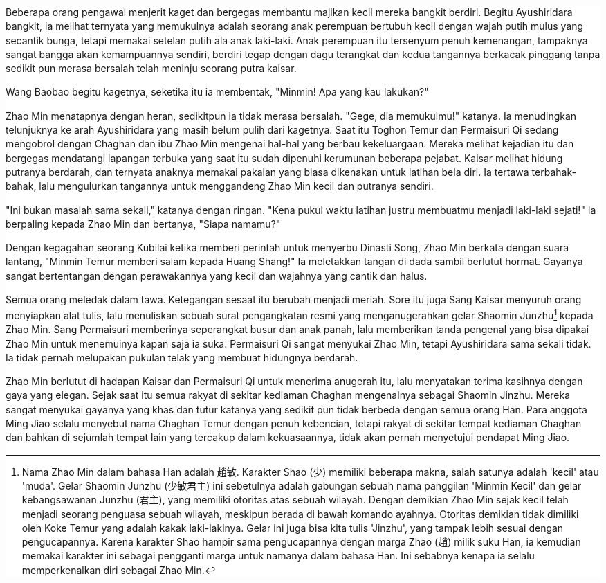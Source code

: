 Beberapa orang pengawal menjerit kaget dan bergegas membantu majikan kecil mereka bangkit berdiri. Begitu 
Ayushiridara bangkit, ia melihat ternyata yang memukulnya adalah seorang anak perempuan bertubuh kecil 
dengan wajah putih mulus yang secantik bunga, tetapi memakai setelan putih ala anak laki-laki. Anak perempuan
itu tersenyum penuh kemenangan, tampaknya sangat bangga akan kemampuannya sendiri, berdiri tegap dengan dagu
terangkat dan kedua tangannya berkacak pinggang tanpa sedikit pun merasa bersalah telah meninju seorang
putra kaisar.

Wang Baobao begitu kagetnya, seketika itu ia membentak, "Minmin! Apa yang kau lakukan?"

Zhao Min menatapnya dengan heran, sedikitpun ia tidak merasa bersalah. "Gege, dia memukulmu!" katanya. Ia menudingkan
telunjuknya ke arah Ayushiridara yang masih belum pulih dari kagetnya. Saat itu Toghon Temur dan Permaisuri Qi sedang 
mengobrol dengan Chaghan dan ibu Zhao Min mengenai hal-hal yang berbau kekeluargaan. Mereka melihat kejadian itu dan 
bergegas mendatangi lapangan terbuka yang saat itu sudah dipenuhi kerumunan beberapa pejabat. Kaisar melihat hidung 
putranya berdarah, dan ternyata anaknya memakai pakaian yang biasa dikenakan untuk latihan bela diri. Ia tertawa 
terbahak-bahak, lalu mengulurkan tangannya untuk menggandeng Zhao Min kecil dan putranya sendiri.

"Ini bukan masalah sama sekali," katanya dengan ringan. "Kena pukul waktu latihan justru membuatmu menjadi laki-laki
sejati!" Ia berpaling kepada Zhao Min dan bertanya, "Siapa namamu?"

Dengan kegagahan seorang Kubilai ketika memberi perintah untuk menyerbu Dinasti Song, Zhao Min berkata dengan suara
lantang, "Minmin Temur memberi salam kepada Huang Shang!" Ia meletakkan tangan di dada sambil berlutut hormat. Gayanya
sangat bertentangan dengan perawakannya yang kecil dan wajahnya yang cantik dan halus.

Semua orang meledak dalam tawa. Ketegangan sesaat itu berubah menjadi meriah. Sore itu juga Sang Kaisar menyuruh
orang menyiapkan alat tulis, lalu menuliskan sebuah surat pengangkatan resmi yang menganugerahkan gelar Shaomin Junzhu[^gelar-1]
kepada Zhao Min. Sang Permaisuri memberinya seperangkat busur dan anak panah, lalu memberikan tanda pengenal yang
bisa dipakai Zhao Min untuk menemuinya kapan saja ia suka. Permaisuri Qi sangat menyukai Zhao Min, tetapi Ayushiridara
sama sekali tidak. Ia tidak pernah melupakan pukulan telak yang membuat hidungnya berdarah.

[^gelar-1]: Nama Zhao Min dalam bahasa Han adalah 趙敏. Karakter Shao (少) memiliki beberapa makna, salah satunya adalah 'kecil' atau 'muda'. Gelar Shaomin Junzhu (少敏君主) ini sebetulnya adalah gabungan sebuah nama panggilan 'Minmin Kecil' dan gelar kebangsawanan Junzhu (君主), yang memiliki otoritas atas sebuah wilayah. Dengan demikian Zhao Min sejak kecil telah menjadi seorang penguasa sebuah wilayah, meskipun berada di bawah komando ayahnya. Otoritas demikian tidak dimiliki oleh Koke Temur yang adalah kakak laki-lakinya. Gelar ini juga bisa kita tulis 'Jinzhu', yang tampak lebih sesuai dengan pengucapannya. Karena karakter Shao hampir sama pengucapannya dengan marga Zhao (趙) milik suku Han, ia kemudian memakai karakter ini sebagai pengganti marga untuk namanya dalam bahasa Han. Ini sebabnya kenapa ia selalu memperkenalkan diri sebagai Zhao Min.

Zhao Min berlutut di hadapan Kaisar dan Permaisuri Qi untuk menerima anugerah itu, lalu menyatakan terima kasihnya 
dengan gaya yang elegan. Sejak saat itu semua rakyat di sekitar kediaman Chaghan mengenalnya sebagai Shaomin Jinzhu. 
Mereka sangat menyukai gayanya yang khas dan tutur katanya yang sedikit pun tidak berbeda dengan semua orang Han. 
Para anggota Ming Jiao selalu menyebut nama Chaghan Temur dengan penuh kebencian, tetapi rakyat di sekitar tempat 
kediaman Chaghan dan bahkan di sejumlah tempat lain yang tercakup dalam kekuasaannya, tidak akan pernah menyetujui
pendapat Ming Jiao. 


[^red-turban]: Pemberontakan Hong Tou Jin (红头巾) atau Hong Jin, adalah sebutan umum dalam sejarah untuk kelompok pemberontak di kalangan suku Han, yang melibatkan Chen Youliang dan Zhu Yuanzhang. Nama tersebut artinya adalah 'Ikat kepala merah', sesuai dengan ciri-ciri fisik yang mereka gunakan.
[^white-lotus]: Masyarakat Teratai Putih, atau Bai Lian She (白蓮社) adalah komunitas berbasis agama Buddha. Kelompok ini berpusat di Donglin Si (东林寺), atau Kuil Donglin, sekitar 20 km dari kota Jiujiang, propinsi Jiangxi. Ajaran mereka adalah cabang dari aliran Buddha Mahayana yang mereka sebut 'Tanah Murni'. Sasaran utamanya adalah meraih reinkarnasi di 'Tanah Murni' tersebut. Ajaran ini dipopulerkan oleh Biksu Huiyan dari Lu Shan, yang mendirikan Kuil Donglin pada tahun 386. Popularitas kuil mencapai puncaknya di era Dinasti Tang. 
[^luotian]: Luo Tian (羅田) di dunia modern adalah sebuah tempat di wilayah Hubei.
[^dadou]: Dadou adalah ibukota utama Dinasti Yuan, di jaman modern kota ini adalah Beijing.
[^ruyang]: Ruyang Wang (汝陽王 atau 汝阳王) adalah gelar kebangsawanan yang diberikan kepada ayah Zhao Min. Karakter Wang (王) sebenarnya memang berarti 'raja', tetapi berbeda dengan 'Kaisar'. Raja di sini kurang lebih adalah setingkat Gubernur atau Kepala Daerah. Ruyang adalah nama sebuah wilayah di propinsi Henan, wilayah ini berada di bawah kekuasaan Luoyang.
[^khanbaliq]: Khanbaliq adalah nama ibukota Dinasti Yuan, Dadou, atau Beijing di dunia modern, dalam bahasa Mongolia. Artinya adalah 'Kota Para Khan'.
[^empress-ki]: Nama ini adalah bahasa mandarin yang seharusnya diromanisasi menjadi Qi Huanghou (奇皇后), tetapi banyak artikel menggunakan Gi Huanghou untuk nama yang sama. Dalam Hangul adalah 기황후, Hanja 奇皇后. Nama aslinya adalah Ki Seung Nyang. Ia dilahirkan di Kerajaan Goryeo dan adalah keturunan bangsawan setempat, yang sempat menjadi tawanan perang Dinasti Yuan. Ia kemudian bekerja sebagai pelayan yang bertugas menyajikan teh di istana Dinasti Yuan, dan bertemu dengan Toghon Temur. 
[^pemanah-8]: Shen Jian Ba Xiong (神箭八雄), secara literal adalah 'Panah Dewa Delapan Pahlawan'.
[^menjilat]: Istilah 'Kentut Kuda' yang dipakai Chaghan adalah Pai Ma Pi (拍马屁), yang sebenarnya ungkapan untuk sikap 'menjilat'. Secara literal ketiga karakter tersebut berarti 'Menembak atau menepuk kentut kuda'. Zhao Min kecil mengartikan istilah tersebut secara literal.
[^fu]: Fu (府) salah satu Divisi Administratif dalam struktur pemerintahan Tiongkok kuno. 
[^darughachi]: Darughachi adalah sebutan bagi seorang pejabat di dalam struktur kepemimpinan Mongol yang bertanggung jawab atas pajak. Di bawah Dinasti Yuan yang didirikan Kubilai Khan, nama ini diganti menjadi Zhangguan. Jabatan ini sendiri biasanya dipegang oleh seorang Mongol di bawah Dinasti Yuan.
[^juren]: Juren adalah gelar yang diberikan kepada para pelajar yang lulus ujian negara di tingkat propinsi di dalam sistem Kekaisaran Tiongkok kuno. Ujian tingkat propinsi ini dikenal dengan nama Xiangshi. Gelar Juren ini lebih tinggi daripada Shengyuan, tetapi lebih rendah ketimbang Jinshi.
[^lu-guanying]: Lu Guanying adalah putra dari murid Huang Yaoshi, Lu Chengfeng. Mereka adalah majikan Rumah Awan yang terletak di Danau Tai.
[^xie-xun]: Xie Xun (謝遜) adalah salah seorang 'Raja' di Ming Jiao yang berjuluk 'Raja Singa Berambut Emas', atau Jin Mao Shi Wang (tradisional: 金毛獅王, disederhanakan: 金毛狮王). Ia adalah ayah angkat Zhang Wuji dan sekaligus kakak angkat kedua orang tuanya, Zhang Cuishan dan Yin Soso.
[^wumu]: Wu Mu Yi Shu (武穆遗书) adalah sebuah tulisan yang diwariskan oleh jendral besar Yue Fei dari Dinasti Song Selatan sebelum meninggal karena hukuman mati yang dijatuhkan negara kepadanya. Hukuman mati tersebut sangat kontroversial dan diduga adalah akibat kesalahan kaisar yang ingin mempertahankan tahtanya. Saat itu kalau ia mendukung Yue Fei, maka kaisar sebelumnya, yang saat itu ditawan oleh bangsa Jin, akan bebas, yang berarti merugikan dirinya. Buku ini berisi strategi militer dan beberapa puisi karangan Yue Fei. Wumu adalah sebutan lain untuk Jendral Yue Fei. Karakter Wu (武) itu sendiri berarti 'Ilmu Perang' atau 'Ilmu Silat'.
[^jinzhu]: Jun Zhu (君主) adalah gelar kebangsawanan bagi seorang perempuan. Ayah Zhao Min bukan seorang bangsawan, ia seorang Menteri Urusan Perang dan Jendral dari Dinasti Yuan, yang berasal dari suku Naiman. Gelar itu adalah anugerah dari Kaisar Toghon Temur bagi Zhao Min. Tepatnya ia bergelar Shao Min Junzhu.
[^meizi]: Mei Zi (妹子), hampir sama seperti Mei Mei, adalah panggilan kepada seorang adik perempuan, tetapi dalam arti yang lebih intim.
[^xiao-mei]: Xiao Mei (小妹) adalah panggilan untuk diri sendiri bagi seorang perempuan, biasa digunakan ketika berbicara dengan orang yang dianggap lebih tua atau lebih terhormat. Ini adalah bahasa pergaulan yang 'sopan' dan agak formal.
[^cabul-cilik]: Xiao Yin Zei (小淫贼) bisa diartikan 'Si Cabul Cilik'. Sebutan Yin Zei itu biasanya dikenakan bagi para penjahat cabul yang dicap suka merusak kehormatan para wanita. Dengan kata lain adalah 'Mata Keranjang', tetapi efek dari istilah ini jauh lebih tajam ketimbang menyebut seseorang 'Mata Keranjang' di dunia modern ini. Tambahan karakter Xiao itu berarti orang yang dimaksud masih kecil atau masih sangat muda.
[^wulin]: Di semua cerita silat, istilah Wu Lin (武林) dan Jiang Hu (江湖) akan selalu diartikan sebagai 'Dunia Persilatan'. Secara literal kedua istilah ini sebenarnya berbeda. Wulin terdiri dari karakter 武 yang bermakna ilmu bela diri, dan 林 yang berarti 'Hutan', maka bisa diartikan 'Rimba Persilatan'. Sedangkan Jianghu secara literal bermakna 'Sungai dan Danau', karakter 江 adalah istilah lama untuk 'Sungai', yang biasanya mengacu kepada Sungai Yangtze, dan karakter 湖 adalah danau. Ini maknanya adalah 'Penjelajah sungai dan danau', alias 'Kehidupan Mengembara'.
[^xiong-nu]: Sejak jaman sebelum masehi, istilah Xiong Nu (匈奴) dipakai untuk mewakili suku-suku nomad pada umumnya. Kalau kita memasukkan kedua karakter tersebut ke kotak Google Translate, hasil yang kita dapatkan adalah 'Huns'. Di era Dinasti Han dan Tang, semua suku di luar Tembok Besar Tiongkok akan dipandang secara umum sebagai Xiong Nu, tanpa memperhatikan secara lebih mendetil dari suku mana mereka berasal. Qin Shi Huang tidak dapat mengatasi suku-suku Utara, karena itu ia mendirikan tembok raksasa itu. Tetapi orang cenderung melupakan fakta penting bahwa di jaman Dinasti Shang, Ratu Fu Hao justru berasal dari suku Utara, dan ia seorang jendral yang hebat.
[^orang-tua]: Lao Ren Jia (老人家), secara literal berarti 'Orang Tua'.
[^enshi]: En Shi (恩师), artinya sama dengan Shifu (师父), yaitu 'Guru'. Tambahan En (恩) di depan itu membuatnya menjadi 'Guru Yang Mulia', seorang guru yang dianggap sekaligus sebagai seorang penyelamat.
[^qiankundanuoyi]: Qian Kun Da Nuo Yi (乾坤大挪移) adalah puncak dari ilmu silat Ming Jiao. Nama ini sendiri bermakna 'Perpindahan Besar antara Langit Dan Bumi'.
[^pulau-ular]: Ling She Dao (灵蛇岛), dalam hal ini kita sederhanakan menjadi 'Pulau Ular'. Karakter tambahan Ling (灵) ini bisa diartikan 'Spirit' atau 'Roh'. Tapi nama 'Pulau Roh Ular' tidak enak disebut atau dibaca.
[^ajaran-mingjiao]: Karena karakteristik Manikeisme, mereka selalu tersudut dan dianggap _sesat_ di mana-mana, karena itu para anggotanya selalu dalam keadaan siaga untuk berpindah tempat atau mengalami aneka macam perubahan hidup. Dalam kondisi demikian memiliki sebuah keluarga besar adalah sangat tidak praktis dan dianggap penghalang bagi kemajuan sekte. Inilah alasan utama mengapa para pengikut Manikeisme lebih cenderung hidup bersama tanpa menikah dengan _hanya seorang wanita_. Ini juga yang terjadi dengan Agustinus dari Hippo. Meskipun ia hidup bersama dengan seorang wanita tanpa menikah, tetapi ia bukan memiliki beberapa perempuan.
[^dadu]: Dadu (大都) dalam aksen Mongolia bisa ditulis Daidu, secara literal berarti 'Ibukota Besar' atau ibukota _utama_, adalah ibukota utama Dinasti Yuan. Orang-orang Mongolia menyebutnya 'Kota Para Khan', atau Khanbaliq. Kota ini di jaman moden adalah Beijing.
[^tepuk-tangan]: Tepuk tangan yang dimaksud bukan dalam arti 'bersorak'. Sikap ini adalah mempertemukan telapak tangan dari kedua belah pihak yang sedang mengikat perjanjian untuk memateraikan perjanjian tersebut. Sikap ini seperti berjabat tangan di jaman modern.
[^biaomei]: Biao Mei (表妹) adalah sebutan untuk seorang adik sepupu perempuan.
[^jiu-yang-shengong]: Jiu Yang Shen Gong (九阳神功) adalah ilmu tenaga dalam pertama yang dipelajari Zhang Wuji dalam keadaan terdesak akibat luka dalam yang parah ketika masih berusia sepuluh tahun. Ilmu ini adalah kebalikan dari tenaga dalam yang berasal dari Jiu Yin Zhen Jing milik Zhou Zhiruo, Kalau ilmu Zhou Zhiruo bersifat dingin/feminin, maka ilmu ini bersifat panas/maskulin. Istilah ini sendiri bisa diterjemahkan menjadi 'Tenaga Dewa Sembilan Matahari'.
[^lao-tianye]: Lao Tian Ye (老天爺), secara literal berarti 'Majikan Langit Tua'. Ini cara orang Tionghoa jaman itu memanggil Tuhan. 
[^umur-pendek]: Istilah yang dipakai Yin Li adalah Duan Ming Gui (短命鬼), Setan yang berumur pendek.
[^orang-jelek]: Yin Li memakai istilah Chou Ba Guai (丑八怪), yang secara umum berarti 'Orang yang sangat jelek'.
[^jiujiu]: Jiu Jiu (舅舅) adalah sebutan untuk seorang **Paman** dari pihak ibu — saudara laki-laki ibu. Di Indonesia kita tidak membedakan antara seorang paman dari pihak ayah atau ibu. Umumnya kita sebut Pak De, Pak Lik, atau Om. Di Tiongkok atau di antara orang-orang keturunan Tionghoa yang masih memelihara tradisi ini, sebutan untuk saudara laki-laki dari pihak ayah adalah Shu Shu (叔叔). Sebutan Shushu lebih umum, dan bisa dipakai untuk memanggil salah seorang teman akrab ayah kita. Istilah Jiujiu ini dalam dialek Hokkian, atau yang lebih sering kita dengar di kalangan masyarakat Tionghoa di Indonesia adalah 'Engku'.